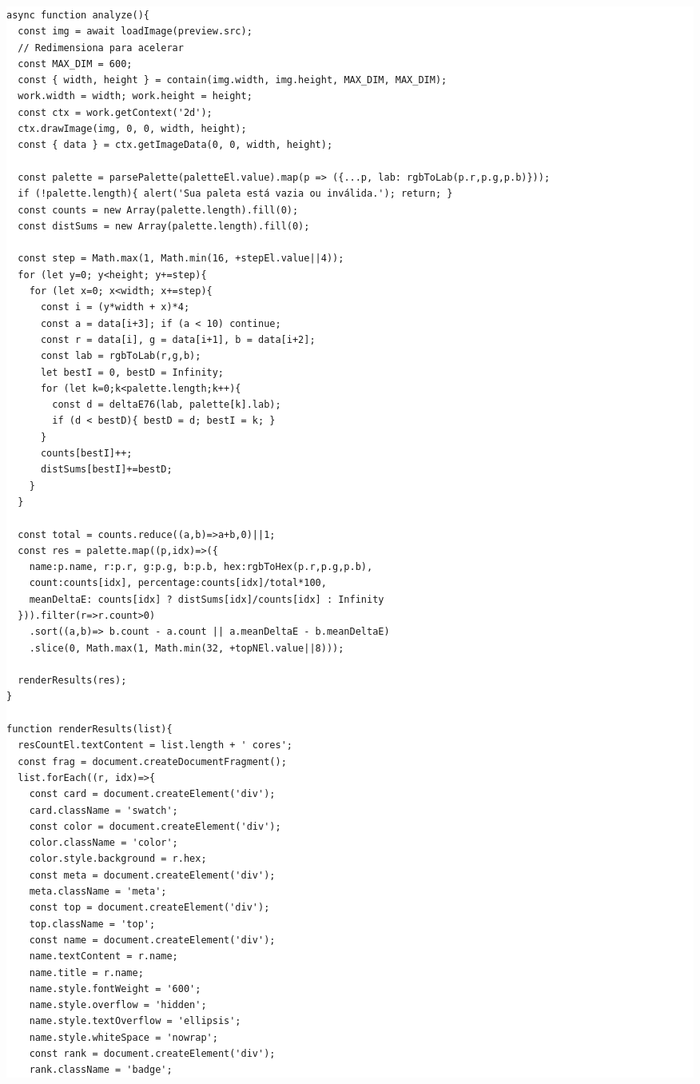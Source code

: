     async function analyze(){
      const img = await loadImage(preview.src);
      // Redimensiona para acelerar
      const MAX_DIM = 600;
      const { width, height } = contain(img.width, img.height, MAX_DIM, MAX_DIM);
      work.width = width; work.height = height;
      const ctx = work.getContext('2d');
      ctx.drawImage(img, 0, 0, width, height);
      const { data } = ctx.getImageData(0, 0, width, height);

      const palette = parsePalette(paletteEl.value).map(p => ({...p, lab: rgbToLab(p.r,p.g,p.b)}));
      if (!palette.length){ alert('Sua paleta está vazia ou inválida.'); return; }
      const counts = new Array(palette.length).fill(0);
      const distSums = new Array(palette.length).fill(0);

      const step = Math.max(1, Math.min(16, +stepEl.value||4));
      for (let y=0; y<height; y+=step){
        for (let x=0; x<width; x+=step){
          const i = (y*width + x)*4;
          const a = data[i+3]; if (a < 10) continue;
          const r = data[i], g = data[i+1], b = data[i+2];
          const lab = rgbToLab(r,g,b);
          let bestI = 0, bestD = Infinity;
          for (let k=0;k<palette.length;k++){
            const d = deltaE76(lab, palette[k].lab);
            if (d < bestD){ bestD = d; bestI = k; }
          }
          counts[bestI]++;
          distSums[bestI]+=bestD;
        }
      }

      const total = counts.reduce((a,b)=>a+b,0)||1;
      const res = palette.map((p,idx)=>({
        name:p.name, r:p.r, g:p.g, b:p.b, hex:rgbToHex(p.r,p.g,p.b),
        count:counts[idx], percentage:counts[idx]/total*100,
        meanDeltaE: counts[idx] ? distSums[idx]/counts[idx] : Infinity
      })).filter(r=>r.count>0)
        .sort((a,b)=> b.count - a.count || a.meanDeltaE - b.meanDeltaE)
        .slice(0, Math.max(1, Math.min(32, +topNEl.value||8)));

      renderResults(res);
    }

    function renderResults(list){
      resCountEl.textContent = list.length + ' cores';
      const frag = document.createDocumentFragment();
      list.forEach((r, idx)=>{
        const card = document.createElement('div');
        card.className = 'swatch';
        const color = document.createElement('div');
        color.className = 'color';
        color.style.background = r.hex;
        const meta = document.createElement('div');
        meta.className = 'meta';
        const top = document.createElement('div');
        top.className = 'top';
        const name = document.createElement('div');
        name.textContent = r.name;
        name.title = r.name;
        name.style.fontWeight = '600';
        name.style.overflow = 'hidden';
        name.style.textOverflow = 'ellipsis';
        name.style.whiteSpace = 'nowrap';
        const rank = document.createElement('div');
        rank.className = 'badge';